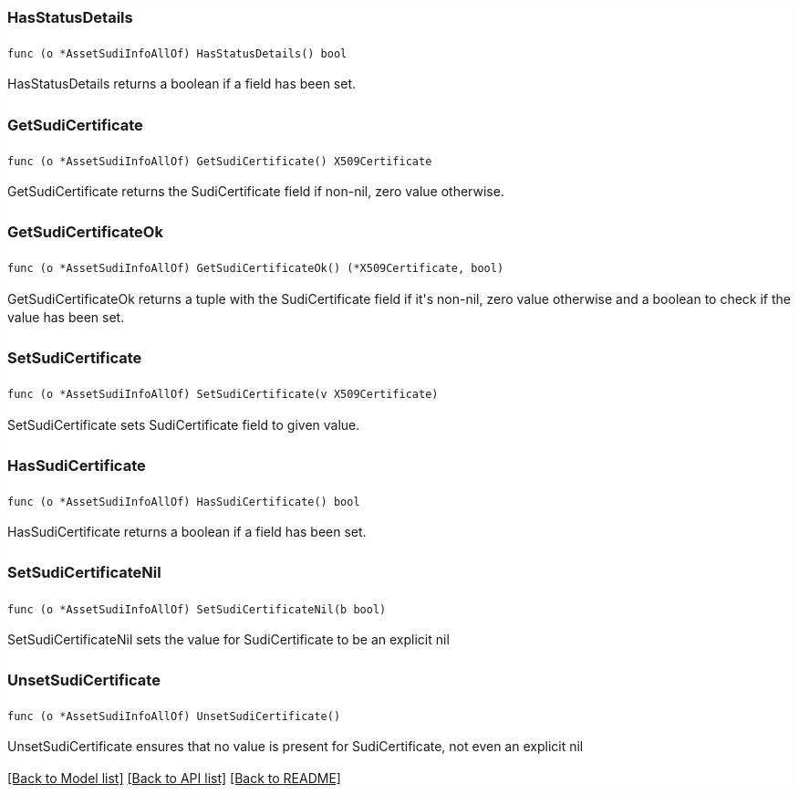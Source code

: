 ### HasStatusDetails

`func (o *AssetSudiInfoAllOf) HasStatusDetails() bool`

HasStatusDetails returns a boolean if a field has been set.

### GetSudiCertificate

`func (o *AssetSudiInfoAllOf) GetSudiCertificate() X509Certificate`

GetSudiCertificate returns the SudiCertificate field if non-nil, zero value otherwise.

### GetSudiCertificateOk

`func (o *AssetSudiInfoAllOf) GetSudiCertificateOk() (*X509Certificate, bool)`

GetSudiCertificateOk returns a tuple with the SudiCertificate field if it's non-nil, zero value otherwise
and a boolean to check if the value has been set.

### SetSudiCertificate

`func (o *AssetSudiInfoAllOf) SetSudiCertificate(v X509Certificate)`

SetSudiCertificate sets SudiCertificate field to given value.

### HasSudiCertificate

`func (o *AssetSudiInfoAllOf) HasSudiCertificate() bool`

HasSudiCertificate returns a boolean if a field has been set.

### SetSudiCertificateNil

`func (o *AssetSudiInfoAllOf) SetSudiCertificateNil(b bool)`

 SetSudiCertificateNil sets the value for SudiCertificate to be an explicit nil

### UnsetSudiCertificate
`func (o *AssetSudiInfoAllOf) UnsetSudiCertificate()`

UnsetSudiCertificate ensures that no value is present for SudiCertificate, not even an explicit nil

[[Back to Model list]](../README.md#documentation-for-models) [[Back to API list]](../README.md#documentation-for-api-endpoints) [[Back to README]](../README.md)


